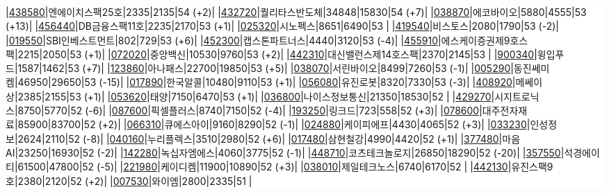 |[438580](https://finance.daum.net/quotes/A438580)|엔에이치스팩25호|2335|2135|54 (+2)|
|[432720](https://finance.daum.net/quotes/A432720)|퀄리타스반도체|34848|15830|54 (+7)|
|[038870](https://finance.daum.net/quotes/A038870)|에코바이오|5880|4555|53 (+13)|
|[456440](https://finance.daum.net/quotes/A456440)|DB금융스팩11호|2235|2170|53 (+1)|
|[025320](https://finance.daum.net/quotes/A025320)|시노펙스|8651|6490|53 |
|[419540](https://finance.daum.net/quotes/A419540)|비스토스|2080|1790|53 (-2)|
|[019550](https://finance.daum.net/quotes/A019550)|SBI인베스트먼트|802|729|53 (+6)|
|[452300](https://finance.daum.net/quotes/A452300)|캡스톤파트너스|4440|3120|53 (-4)|
|[455910](https://finance.daum.net/quotes/A455910)|에스케이증권제9호스팩|2215|2050|53 (+1)|
|[072020](https://finance.daum.net/quotes/A072020)|중앙백신|10530|9760|53 (+2)|
|[442310](https://finance.daum.net/quotes/A442310)|대신밸런스제14호스팩|2370|2145|53 |
|[900340](https://finance.daum.net/quotes/A900340)|윙입푸드|1587|1462|53 (+7)|
|[123860](https://finance.daum.net/quotes/A123860)|아나패스|22700|19850|53 (+5)|
|[038070](https://finance.daum.net/quotes/A038070)|서린바이오|8499|7260|53 (-1)|
|[005290](https://finance.daum.net/quotes/A005290)|동진쎄미켐|46950|29650|53 (-15)|
|[017890](https://finance.daum.net/quotes/A017890)|한국알콜|10480|9110|53 (+1)|
|[056080](https://finance.daum.net/quotes/A056080)|유진로봇|8320|7330|53 (-3)|
|[408920](https://finance.daum.net/quotes/A408920)|메쎄이상|2385|2155|53 (+1)|
|[053620](https://finance.daum.net/quotes/A053620)|태양|7150|6470|53 (+1)|
|[036800](https://finance.daum.net/quotes/A036800)|나이스정보통신|21350|18530|52 |
|[429270](https://finance.daum.net/quotes/A429270)|시지트로닉스|8750|5770|52 (-6)|
|[087600](https://finance.daum.net/quotes/A087600)|픽셀플러스|8740|7150|52 (-4)|
|[193250](https://finance.daum.net/quotes/A193250)|링크드|723|558|52 (+3)|
|[078600](https://finance.daum.net/quotes/A078600)|대주전자재료|85900|83700|52 (+2)|
|[066310](https://finance.daum.net/quotes/A066310)|큐에스아이|9160|8290|52 (-1)|
|[024880](https://finance.daum.net/quotes/A024880)|케이피에프|4430|4065|52 (+3)|
|[033230](https://finance.daum.net/quotes/A033230)|인성정보|2624|2110|52 (-8)|
|[040160](https://finance.daum.net/quotes/A040160)|누리플렉스|3510|2980|52 (+6)|
|[017480](https://finance.daum.net/quotes/A017480)|삼현철강|4990|4420|52 (+1)|
|[377480](https://finance.daum.net/quotes/A377480)|마음AI|23250|16930|52 (-2)|
|[142280](https://finance.daum.net/quotes/A142280)|녹십자엠에스|4060|3775|52 (-1)|
|[448710](https://finance.daum.net/quotes/A448710)|코츠테크놀로지|26850|18290|52 (-20)|
|[357550](https://finance.daum.net/quotes/A357550)|석경에이티|61500|47800|52 (-5)|
|[221980](https://finance.daum.net/quotes/A221980)|케이디켐|11900|10890|52 (+3)|
|[038010](https://finance.daum.net/quotes/A038010)|제일테크노스|6740|6170|52 |
|[442130](https://finance.daum.net/quotes/A442130)|유진스팩9호|2380|2120|52 (+2)|
|[007530](https://finance.daum.net/quotes/A007530)|와이엠|2800|2335|51 |